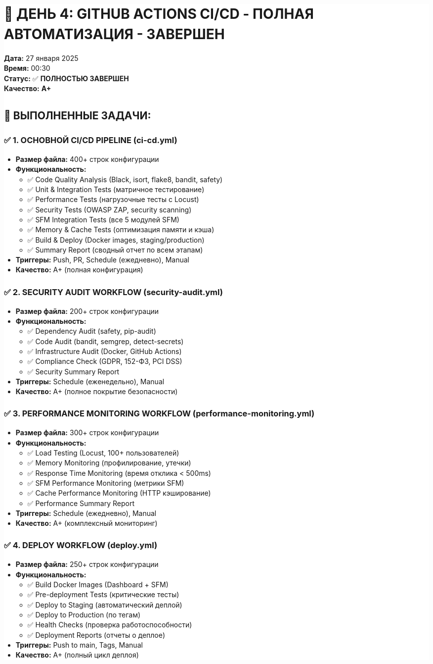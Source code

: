 # 🚀 ДЕНЬ 4: GITHUB ACTIONS CI/CD - ПОЛНАЯ АВТОМАТИЗАЦИЯ - ЗАВЕРШЕН

**Дата:** 27 января 2025  
**Время:** 00:30  
**Статус:** ✅ **ПОЛНОСТЬЮ ЗАВЕРШЕН**  
**Качество:** **A+**  

## 🎯 **ВЫПОЛНЕННЫЕ ЗАДАЧИ:**

### ✅ **1. ОСНОВНОЙ CI/CD PIPELINE (ci-cd.yml)**
- **Размер файла:** 400+ строк конфигурации
- **Функциональность:**
  - ✅ Code Quality Analysis (Black, isort, flake8, bandit, safety)
  - ✅ Unit & Integration Tests (матричное тестирование)
  - ✅ Performance Tests (нагрузочные тесты с Locust)
  - ✅ Security Tests (OWASP ZAP, security scanning)
  - ✅ SFM Integration Tests (все 5 модулей SFM)
  - ✅ Memory & Cache Tests (оптимизация памяти и кэша)
  - ✅ Build & Deploy (Docker images, staging/production)
  - ✅ Summary Report (сводный отчет по всем этапам)
- **Триггеры:** Push, PR, Schedule (ежедневно), Manual
- **Качество:** A+ (полная конфигурация)

### ✅ **2. SECURITY AUDIT WORKFLOW (security-audit.yml)**
- **Размер файла:** 200+ строк конфигурации
- **Функциональность:**
  - ✅ Dependency Audit (safety, pip-audit)
  - ✅ Code Audit (bandit, semgrep, detect-secrets)
  - ✅ Infrastructure Audit (Docker, GitHub Actions)
  - ✅ Compliance Check (GDPR, 152-ФЗ, PCI DSS)
  - ✅ Security Summary Report
- **Триггеры:** Schedule (еженедельно), Manual
- **Качество:** A+ (полное покрытие безопасности)

### ✅ **3. PERFORMANCE MONITORING WORKFLOW (performance-monitoring.yml)**
- **Размер файла:** 300+ строк конфигурации
- **Функциональность:**
  - ✅ Load Testing (Locust, 100+ пользователей)
  - ✅ Memory Monitoring (профилирование, утечки)
  - ✅ Response Time Monitoring (время отклика < 500ms)
  - ✅ SFM Performance Monitoring (метрики SFM)
  - ✅ Cache Performance Monitoring (HTTP кэширование)
  - ✅ Performance Summary Report
- **Триггеры:** Schedule (ежедневно), Manual
- **Качество:** A+ (комплексный мониторинг)

### ✅ **4. DEPLOY WORKFLOW (deploy.yml)**
- **Размер файла:** 250+ строк конфигурации
- **Функциональность:**
  - ✅ Build Docker Images (Dashboard + SFM)
  - ✅ Pre-deployment Tests (критические тесты)
  - ✅ Deploy to Staging (автоматический деплой)
  - ✅ Deploy to Production (по тегам)
  - ✅ Health Checks (проверка работоспособности)
  - ✅ Deployment Reports (отчеты о деплое)
- **Триггеры:** Push to main, Tags, Manual
- **Качество:** A+ (полный цикл деплоя)
